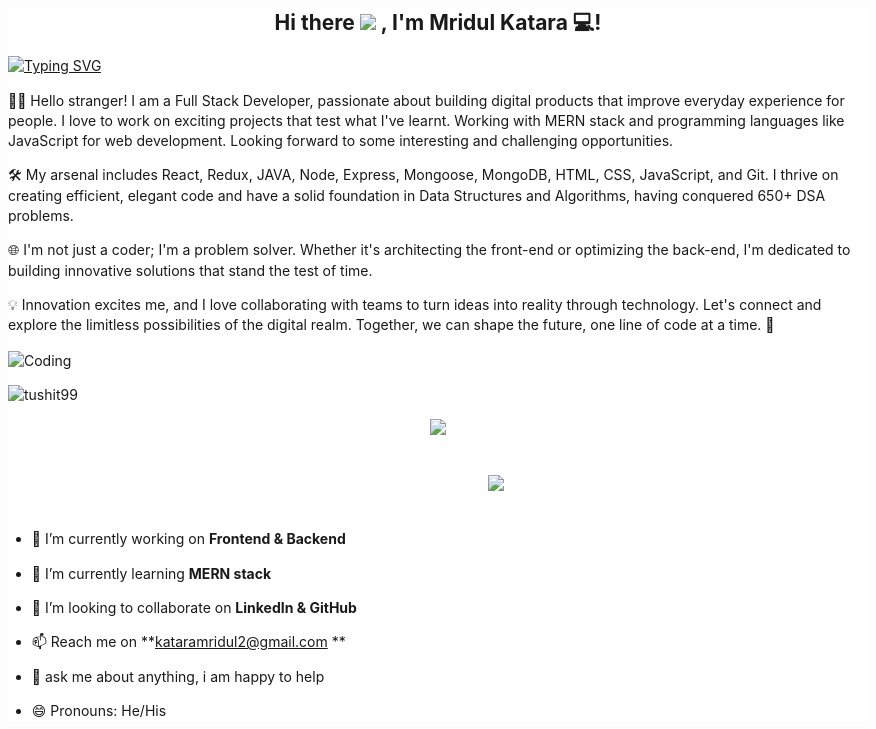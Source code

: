 <h2 align="center">
  Hi there <img src="https://media.giphy.com/media/hvRJCLFzcasrR4ia7z/giphy.gif" width="28"> , I'm Mridul Katara 💻!
</h2>  

[![Typing SVG](https://readme-typing-svg.demolab.com?font=Fira+Code&pause=1000&color=451CF3&random=false&width=435&lines=Hello+Folks...;A+Full-Stack+Web+Developer)](https://git.io/typing-svg)



👨‍💻 Hello stranger! I am a Full Stack Developer, passionate about building digital products that improve everyday experience for people. I love to work on exciting projects that test what I've learnt. Working with MERN stack and programming languages like JavaScript for web development. Looking forward to some interesting and challenging opportunities. 

🛠️ My arsenal includes React, Redux, JAVA, Node, Express, Mongoose, MongoDB, HTML, CSS, JavaScript, and Git. I thrive on creating efficient, elegant code and have a solid foundation in Data Structures and Algorithms, having conquered 650+ DSA problems.

🌐 I'm not just a coder; I'm a problem solver. Whether it's architecting the front-end or optimizing the back-end, I'm dedicated to building innovative solutions that stand the test of time.

💡 Innovation excites me, and I love collaborating with teams to turn ideas into reality through technology. Let's connect and explore the limitless possibilities of the digital realm. Together, we can shape the future, one line of code at a time. 🌟



<img align="center" alt="Coding" width="100%" style="text-align:center" src="https://raw.githubusercontent.com/swapnalshahil/swapnalshahil/master/gifs/coder.gif">



<p align="left"> <img src="https://komarev.com/ghpvc/?username=tushit99&label=Profile%20views&color=0e75b6&style=flat" alt="tushit99" /> </p>

   <p align="center" color:"red"> 
          <img src="https://readme-typing-svg.demolab.com/?lines=Hey! I'm Mridul Katara; I am a Developer;&font=Fira%20Code&center=true&width=440&height=45&color=#37bcf7&vCenter=true&size=22&pause=1000">
      </p>
      
<img width="100%" height="3px" src="https://www.animatedimages.org/data/media/562/animated-line-image-0387.gif">

 
<img align="right" width="380px" src="https://cdn.jsdelivr.net/gh/bdfd/Personal_Image_Repo/8.Cool-Animation/Keep_Coding.gif" width = 320px> 
 
<br/>
<br/>  
<br/>  

<p width="50%" >

- 🔭 I’m currently working on **Frontend & Backend**

- 🌱 I’m currently learning **MERN stack**

- 👯 I’m looking to collaborate on **LinkedIn & GitHub**

- 📫 Reach me on **kataramridul2@gmail.com ** 

- 💬 ask me about anything, i am happy to help 

- 😄 Pronouns: He/His
